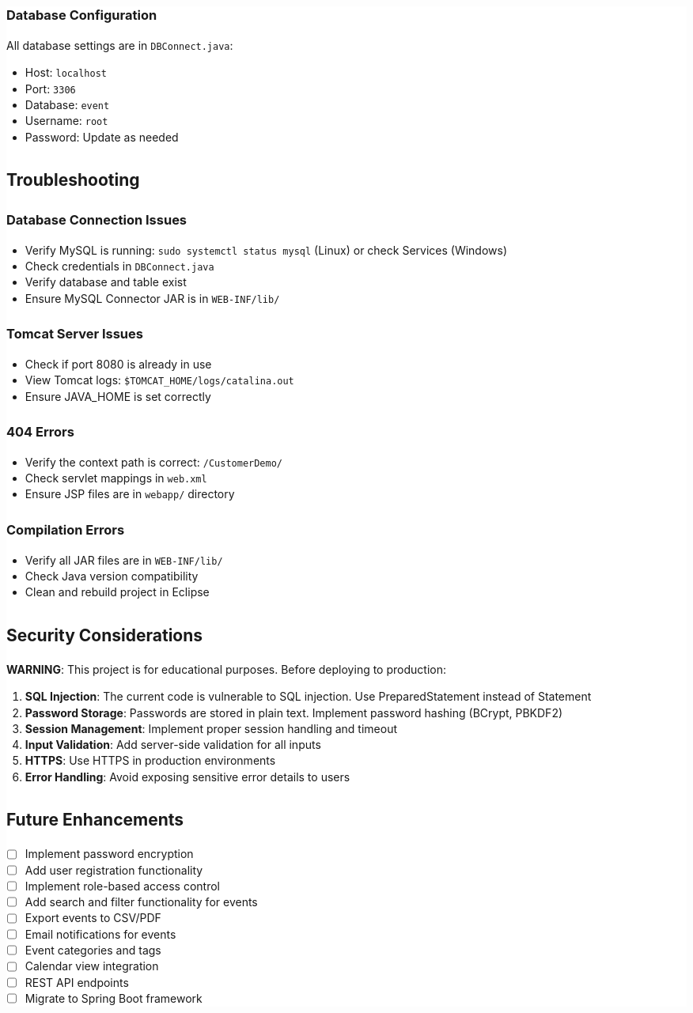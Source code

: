 ### Database Configuration
All database settings are in `DBConnect.java`:
- Host: `localhost`
- Port: `3306`
- Database: `event`
- Username: `root`
- Password: Update as needed

## Troubleshooting

### Database Connection Issues
- Verify MySQL is running: `sudo systemctl status mysql` (Linux) or check Services (Windows)
- Check credentials in `DBConnect.java`
- Verify database and table exist
- Ensure MySQL Connector JAR is in `WEB-INF/lib/`

### Tomcat Server Issues
- Check if port 8080 is already in use
- View Tomcat logs: `$TOMCAT_HOME/logs/catalina.out`
- Ensure JAVA_HOME is set correctly

### 404 Errors
- Verify the context path is correct: `/CustomerDemo/`
- Check servlet mappings in `web.xml`
- Ensure JSP files are in `webapp/` directory

### Compilation Errors
- Verify all JAR files are in `WEB-INF/lib/`
- Check Java version compatibility
- Clean and rebuild project in Eclipse

## Security Considerations

**WARNING**: This project is for educational purposes. Before deploying to production:

1. **SQL Injection**: The current code is vulnerable to SQL injection. Use PreparedStatement instead of Statement
2. **Password Storage**: Passwords are stored in plain text. Implement password hashing (BCrypt, PBKDF2)
3. **Session Management**: Implement proper session handling and timeout
4. **Input Validation**: Add server-side validation for all inputs
5. **HTTPS**: Use HTTPS in production environments
6. **Error Handling**: Avoid exposing sensitive error details to users

## Future Enhancements

- [ ] Implement password encryption
- [ ] Add user registration functionality
- [ ] Implement role-based access control
- [ ] Add search and filter functionality for events
- [ ] Export events to CSV/PDF
- [ ] Email notifications for events
- [ ] Event categories and tags
- [ ] Calendar view integration
- [ ] REST API endpoints
- [ ] Migrate to Spring Boot framework
